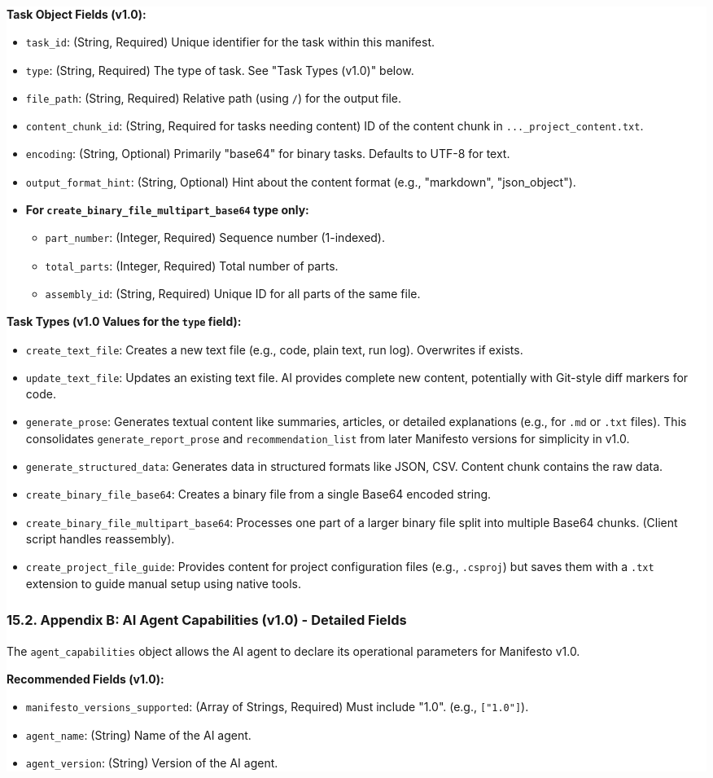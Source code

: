 **Task Object Fields (v1.0):**

- `task_id`: (String, Required) Unique identifier for the task within this manifest.

- `type`: (String, Required) The type of task. See "Task Types (v1.0)" below.

- `file_path`: (String, Required) Relative path (using `/`) for the output file.

- `content_chunk_id`: (String, Required for tasks needing content) ID of the content chunk in `..._project_content.txt`.

- `encoding`: (String, Optional) Primarily "base64" for binary tasks. Defaults to UTF-8 for text.

- `output_format_hint`: (String, Optional) Hint about the content format (e.g., "markdown", "json_object").

- **For `create_binary_file_multipart_base64` type only:**
  
  - `part_number`: (Integer, Required) Sequence number (1-indexed).
  
  - `total_parts`: (Integer, Required) Total number of parts.
  
  - `assembly_id`: (String, Required) Unique ID for all parts of the same file.

**Task Types (v1.0 Values for the `type` field):**

- `create_text_file`: Creates a new text file (e.g., code, plain text, run log). Overwrites if exists.

- `update_text_file`: Updates an existing text file. AI provides complete new content, potentially with Git-style diff markers for code.

- `generate_prose`: Generates textual content like summaries, articles, or detailed explanations (e.g., for `.md` or `.txt` files). This consolidates `generate_report_prose` and `recommendation_list` from later Manifesto versions for simplicity in v1.0.

- `generate_structured_data`: Generates data in structured formats like JSON, CSV. Content chunk contains the raw data.

- `create_binary_file_base64`: Creates a binary file from a single Base64 encoded string.

- `create_binary_file_multipart_base64`: Processes one part of a larger binary file split into multiple Base64 chunks. (Client script handles reassembly).

- `create_project_file_guide`: Provides content for project configuration files (e.g., `.csproj`) but saves them with a `.txt` extension to guide manual setup using native tools.

### 15.2. Appendix B: AI Agent Capabilities (v1.0) - Detailed Fields

The `agent_capabilities` object allows the AI agent to declare its operational parameters for Manifesto v1.0.

**Recommended Fields (v1.0):**

- `manifesto_versions_supported`: (Array of Strings, Required) Must include "1.0". (e.g., `["1.0"]`).

- `agent_name`: (String) Name of the AI agent.

- `agent_version`: (String) Version of the AI agent.
